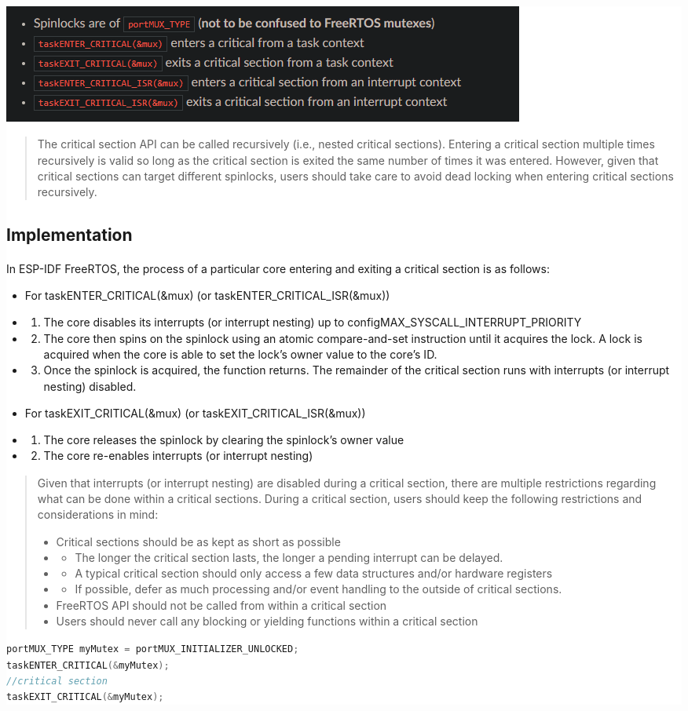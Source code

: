 ![](./Pics/important_note_03.png)

> The critical section API can be called recursively (i.e., nested critical sections). Entering a critical section multiple times recursively is valid so long as the critical section is exited the same number of times it was entered. However, given that critical sections can target different spinlocks, users should take care to avoid dead locking when entering critical sections recursively.

## Implementation
In ESP-IDF FreeRTOS, the process of a particular core entering and exiting a critical section is as follows:

- For taskENTER_CRITICAL(&mux) (or taskENTER_CRITICAL_ISR(&mux))
- 1. The core disables its interrupts (or interrupt nesting) up to configMAX_SYSCALL_INTERRUPT_PRIORITY
- 2. The core then spins on the spinlock using an atomic compare-and-set instruction until it acquires the lock. A lock is acquired when the core is able to set the lock’s owner value to the core’s ID.
- 3. Once the spinlock is acquired, the function returns. The remainder of the critical section runs with interrupts (or interrupt nesting) disabled.

- For taskEXIT_CRITICAL(&mux) (or taskEXIT_CRITICAL_ISR(&mux))
- 1. The core releases the spinlock by clearing the spinlock’s owner value
- 2. The core re-enables interrupts (or interrupt nesting)

>  Given that interrupts (or interrupt nesting) are disabled during a critical section, there are multiple restrictions regarding what can be done within a critical sections. During a critical section, users should keep the following restrictions and considerations in mind:
> - Critical sections should be as kept as short as possible
> - - The longer the critical section lasts, the longer a pending interrupt can be delayed.
> - - A typical critical section should only access a few data structures and/or hardware registers
> - - If possible, defer as much processing and/or event handling to the outside of critical sections.
> - FreeRTOS API should not be called from within a critical section
> - Users should never call any blocking or yielding functions within a critical section


```C
portMUX_TYPE myMutex = portMUX_INITIALIZER_UNLOCKED;
taskENTER_CRITICAL(&myMutex);
//critical section
taskEXIT_CRITICAL(&myMutex);
```
